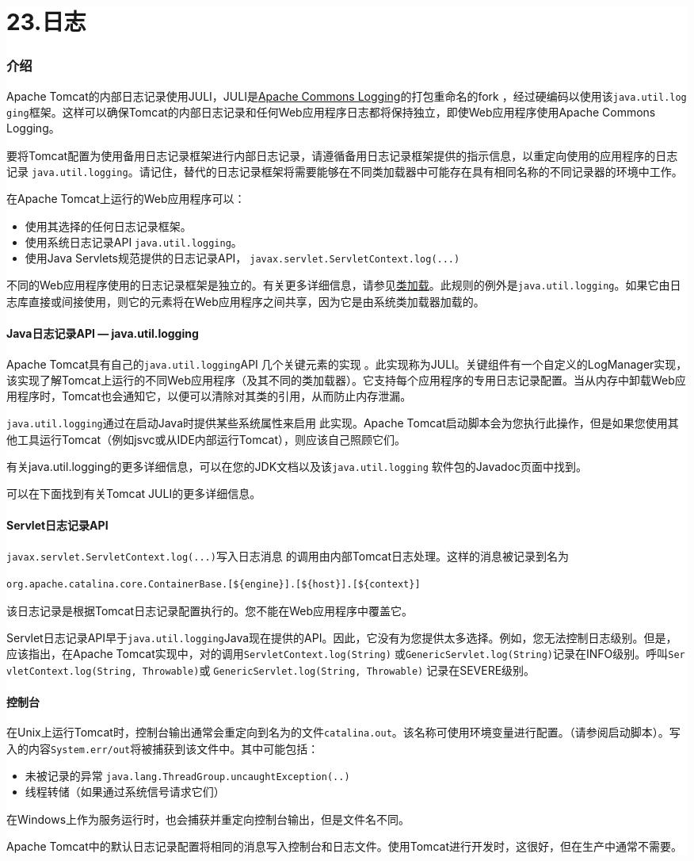 # 23.日志

### 介绍

Apache Tomcat的内部日志记录使用JULI，JULI是[Apache Commons Logging](https://commons.apache.org/logging)的打包重命名的fork ，经过硬编码以使用该`java.util.logging`框架。这样可以确保Tomcat的内部日志记录和任何Web应用程序日志都将保持独立，即使Web应用程序使用Apache Commons Logging。

要将Tomcat配置为使用备用日志记录框架进行内部日志记录，请遵循备用日志记录框架提供的指示信息，以重定向使用的应用程序的日志记录 `java.util.logging`。请记住，替代的日志记录框架将需要能够在不同类加载器中可能存在具有相同名称的不同记录器的环境中工作。

在Apache Tomcat上运行的Web应用程序可以：

- 使用其选择的任何日志记录框架。
- 使用系统日志记录API `java.util.logging`。
- 使用Java Servlets规范提供的日志记录API， `javax.servlet.ServletContext.log(...)`

不同的Web应用程序使用的日志记录框架是独立的。有关更多详细信息，请参见[类加载](http://tomcat.apache.org/tomcat-9.0-doc/class-loader-howto.html)。此规则的例外是`java.util.logging`。如果它由日志库直接或间接使用，则它的元素将在Web应用程序之间共享，因为它是由系统类加载器加载的。

#### Java日志记录API — java.util.logging

Apache Tomcat具有自己的`java.util.logging`API 几个关键元素的实现 。此实现称为JULI。关键组件有一个自定义的LogManager实现，该实现了解Tomcat上运行的不同Web应用程序（及其不同的类加载器）。它支持每个应用程序的专用日志记录配置。当从内存中卸载Web应用程序时，Tomcat也会通知它，以便可以清除对其类的引用，从而防止内存泄漏。

`java.util.logging`通过在启动Java时提供某些系统属性来启用 此实现。Apache Tomcat启动脚本会为您执行此操作，但是如果您使用其他工具运行Tomcat（例如jsvc或从IDE内部运行Tomcat），则应该自己照顾它们。

有关java.util.logging的更多详细信息，可以在您的JDK文档以及该`java.util.logging` 软件包的Javadoc页面中找到。

可以在下面找到有关Tomcat JULI的更多详细信息。

#### Servlet日志记录API

`javax.servlet.ServletContext.log(...)`写入日志消息 的调用由内部Tomcat日志处理。这样的消息被记录到名为

```
org.apache.catalina.core.ContainerBase.[${engine}].[${host}].[${context}]
```

该日志记录是根据Tomcat日志记录配置执行的。您不能在Web应用程序中覆盖它。

Servlet日志记录API早于`java.util.logging`Java现在提供的API。因此，它没有为您提供太多选择。例如，您无法控制日志级别。但是，应该指出，在Apache Tomcat实现中，对的调用`ServletContext.log(String)` 或`GenericServlet.log(String)`记录在INFO级别。呼叫`ServletContext.log(String, Throwable)`或 `GenericServlet.log(String, Throwable)` 记录在SEVERE级别。

#### 控制台

在Unix上运行Tomcat时，控制台输出通常会重定向到名为的文件`catalina.out`。该名称可使用环境变量进行配置。（请参阅启动脚本）。写入的内容`System.err/out`将被捕获到该文件中。其中可能包括：

- 未被记录的异常 `java.lang.ThreadGroup.uncaughtException(..)`
- 线程转储（如果通过系统信号请求它们）

在Windows上作为服务运行时，也会捕获并重定向控制台输出，但是文件名不同。

Apache Tomcat中的默认日志记录配置将相同的消息写入控制台和日志文件。使用Tomcat进行开发时，这很好，但在生产中通常不需要。
